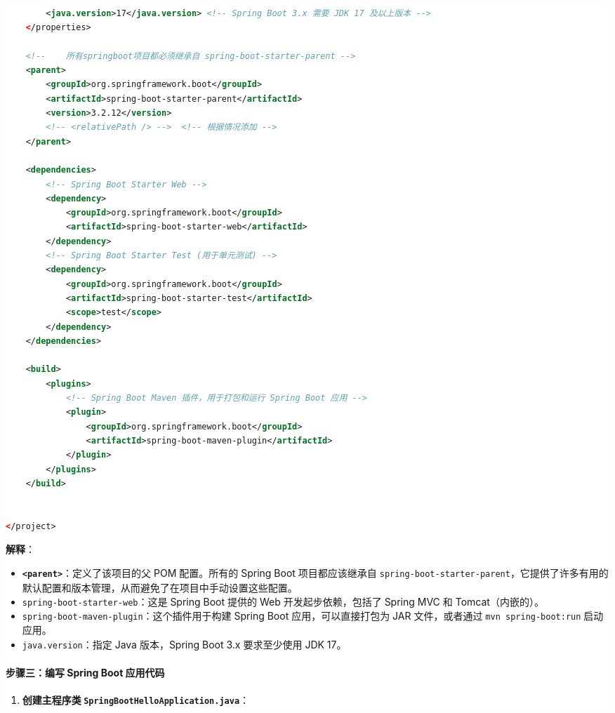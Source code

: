 ~~~ xml
        <java.version>17</java.version> <!-- Spring Boot 3.x 需要 JDK 17 及以上版本 -->
    </properties>

    <!--    所有springboot项目都必须继承自 spring-boot-starter-parent -->
    <parent>
        <groupId>org.springframework.boot</groupId>
        <artifactId>spring-boot-starter-parent</artifactId>
        <version>3.2.12</version>
        <!-- <relativePath /> -->  <!-- 根据情况添加 -->
    </parent>

    <dependencies>
        <!-- Spring Boot Starter Web -->
        <dependency>
            <groupId>org.springframework.boot</groupId>
            <artifactId>spring-boot-starter-web</artifactId>
        </dependency>
        <!-- Spring Boot Starter Test (用于单元测试) -->
        <dependency>
            <groupId>org.springframework.boot</groupId>
            <artifactId>spring-boot-starter-test</artifactId>
            <scope>test</scope>
        </dependency>
    </dependencies>

    <build>
        <plugins>
            <!-- Spring Boot Maven 插件，用于打包和运行 Spring Boot 应用 -->
            <plugin>
                <groupId>org.springframework.boot</groupId>
                <artifactId>spring-boot-maven-plugin</artifactId>
            </plugin>
        </plugins>
    </build>


</project>
~~~



**解释**：

- **`<parent>`**：定义了该项目的父 POM 配置。所有的 Spring Boot 项目都应该继承自 `spring-boot-starter-parent`，它提供了许多有用的默认配置和版本管理，从而避免了在项目中手动设置这些配置。
- `spring-boot-starter-web`：这是 Spring Boot 提供的 Web 开发起步依赖，包括了 Spring MVC 和 Tomcat（内嵌的）。
- `spring-boot-maven-plugin`：这个插件用于构建 Spring Boot 应用，可以直接打包为 JAR 文件，或者通过 `mvn spring-boot:run` 启动应用。
- `java.version`：指定 Java 版本，Spring Boot 3.x 要求至少使用 JDK 17。

#### 步骤三：编写 Spring Boot 应用代码

1. **创建主程序类 `SpringBootHelloApplication.java`**：
